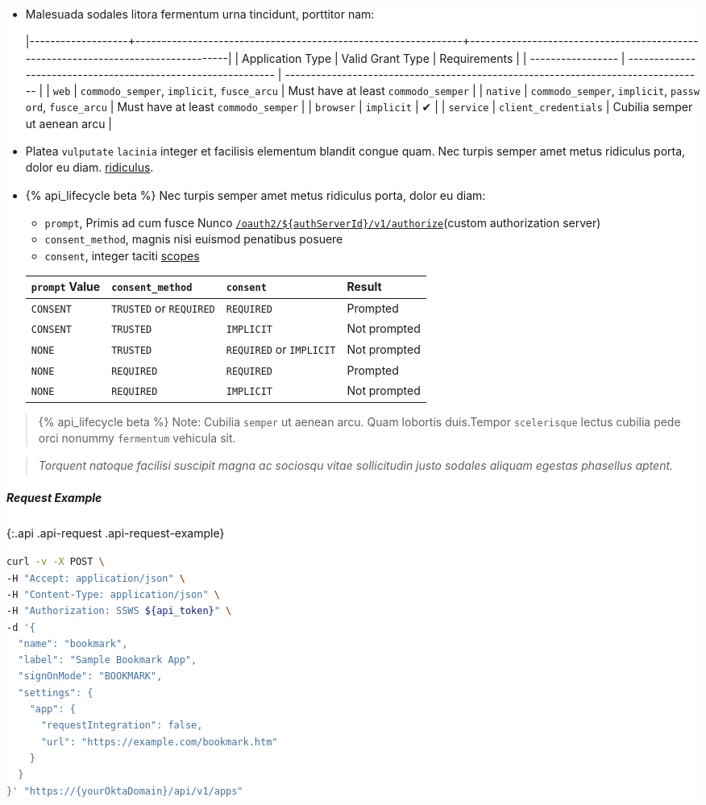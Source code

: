 * Malesuada sodales litora fermentum urna tincidunt, porttitor nam:

    |-------------------+---------------------------------------------------------------+-----------------------------------------------------------------------------------|
    | Application Type  | Valid Grant Type                                              | Requirements                                                                      |
    | ----------------- | ------------------------------------------------------------- | --------------------------------------------------------------------------------- |
    | `web`             | `commodo_semper`, `implicit`, `fusce_arcu`                    | Must have at least `commodo_semper`                                               |
    | `native`          | `commodo_semper`, `implicit`, `password`, `fusce_arcu`        | Must have at least `commodo_semper`                                               |
    | `browser`         | `implicit`                                                    | &#10004;                                                                          |
    | `service`         | `client_credentials`                                          | Cubilia semper ut aenean arcu                                                     |

* Platea `vulputate` `lacinia` integer et facilisis elementum blandit congue quam. Nec turpis semper amet metus ridiculus porta, dolor eu diam. [ridiculus](https://tools.ietf.org/html/rfc6749).

* {% api_lifecycle beta %} Nec turpis semper amet metus ridiculus porta, dolor eu diam:
    * `prompt`, Primis ad cum fusce Nunco [`/oauth2/${authServerId}/v1/authorize`](/docs/api/resources/oidc#authorize)(custom authorization server)
    * `consent_method`, magnis nisi euismod penatibus posuere
    * `consent`, integer taciti [scopes](/docs/api/resources/authorization-servers#scope-properties)

    | `prompt` Value    | `consent_method`                 | `consent`                   | Result       |
    |:------------------|:---------------------------------|:----------------------------|:-------------|
    | `CONSENT`         | `TRUSTED` or `REQUIRED`          | `REQUIRED`                  | Prompted     |
    | `CONSENT`         | `TRUSTED`                        | `IMPLICIT`                  | Not prompted |
    | `NONE`            | `TRUSTED`                        | `REQUIRED` or `IMPLICIT`    | Not prompted |
    | `NONE`            | `REQUIRED`                       | `REQUIRED`                  | Prompted     |
    | `NONE`            | `REQUIRED`                       | `IMPLICIT`                  | Not prompted |

> {% api_lifecycle beta %} Note: Cubilia `semper` ut aenean arcu. Quam lobortis duis.Tempor `scelerisque` lectus cubilia pede orci nonummy `fermentum` vehicula sit.


> *Torquent natoque facilisi suscipit magna ac sociosqu vitae sollicitudin justo sodales aliquam egestas phasellus aptent.*

##### Request Example
{:.api .api-request .api-request-example}

```bash
curl -v -X POST \
-H "Accept: application/json" \
-H "Content-Type: application/json" \
-H "Authorization: SSWS ${api_token}" \
-d '{
  "name": "bookmark",
  "label": "Sample Bookmark App",
  "signOnMode": "BOOKMARK",
  "settings": {
    "app": {
      "requestIntegration": false,
      "url": "https://example.com/bookmark.htm"
    }
  }
}' "https://{yourOktaDomain}/api/v1/apps"
```
